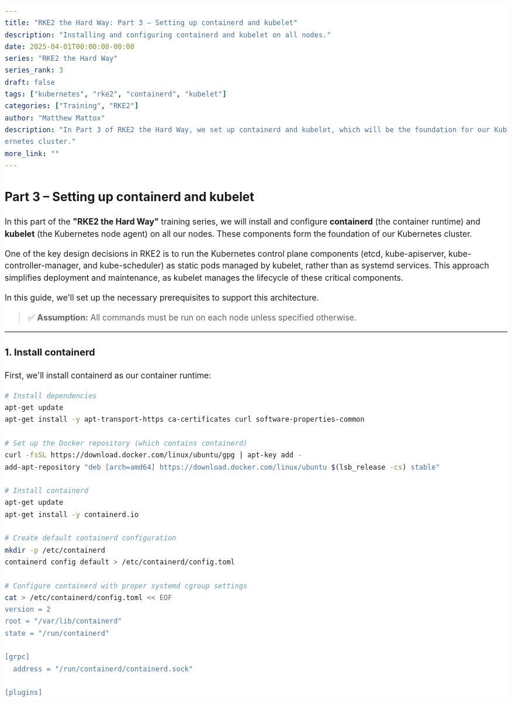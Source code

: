 ```yaml
---
title: "RKE2 the Hard Way: Part 3 – Setting up containerd and kubelet"
description: "Installing and configuring containerd and kubelet on all nodes."
date: 2025-04-01T00:00:00-00:00
series: "RKE2 the Hard Way"
series_rank: 3
draft: false
tags: ["kubernetes", "rke2", "containerd", "kubelet"]
categories: ["Training", "RKE2"]
author: "Matthew Mattox"
description: "In Part 3 of RKE2 the Hard Way, we set up containerd and kubelet, which will be the foundation for our Kubernetes cluster."
more_link: ""
---
```


## Part 3 – Setting up containerd and kubelet

In this part of the **"RKE2 the Hard Way"** training series, we will install and configure **containerd** (the container runtime) and **kubelet** (the Kubernetes node agent) on all our nodes. These components form the foundation of our Kubernetes cluster.

One of the key design decisions in RKE2 is to run the Kubernetes control plane components (etcd, kube-apiserver, kube-controller-manager, and kube-scheduler) as static pods managed by kubelet, rather than as systemd services. This approach simplifies deployment and maintenance, as kubelet manages the lifecycle of these critical components.

In this guide, we'll set up the necessary prerequisites to support this architecture.

> ✅ **Assumption:** All commands must be run on each node unless specified otherwise.

---

### 1. Install containerd

First, we'll install containerd as our container runtime:

```bash
# Install dependencies
apt-get update
apt-get install -y apt-transport-https ca-certificates curl software-properties-common

# Set up the Docker repository (which contains containerd)
curl -fsSL https://download.docker.com/linux/ubuntu/gpg | apt-key add -
add-apt-repository "deb [arch=amd64] https://download.docker.com/linux/ubuntu $(lsb_release -cs) stable"

# Install containerd
apt-get update
apt-get install -y containerd.io

# Create default containerd configuration
mkdir -p /etc/containerd
containerd config default > /etc/containerd/config.toml

# Configure containerd with proper systemd cgroup settings
cat > /etc/containerd/config.toml << EOF
version = 2
root = "/var/lib/containerd"
state = "/run/containerd"

[grpc]
  address = "/run/containerd/containerd.sock"

[plugins]
```